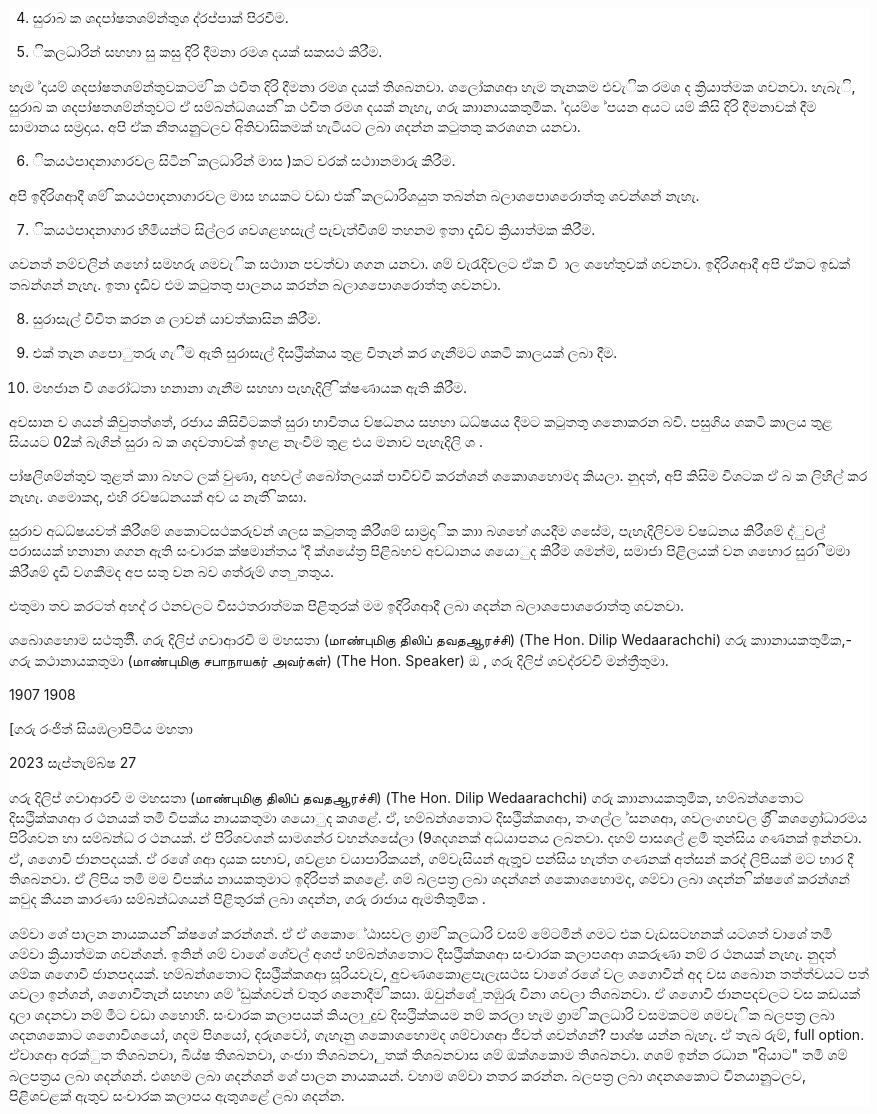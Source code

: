 4. සුරාබ ක ශදපා්ෂතශම්න්තුශ ද්රප්පාක් පිරවීම.

5. ිකලධාරින් සහහා සු කසු දිරි දීමනා ‍රමශ දයක් සකසථ කිරීම.

හැම ්දායම් ශදපා්ෂතශම්න්තුවකටම ික ථචිත දිරි දීමනා ‍රමශ දයක් තිශබනවා. ශලෝකශආ හැම තැනකම එවැික ‍රමශ ද ක්‍රියාත්මක ශවනවා. හැබැි, සුරාබ ක ශදපා්ෂතශම්න්තුවට ඒ සම්බන්ධශයන් ික ථචිත ‍රමශ දයක් නැහැ, ගරු කාානායකතුමික. ්දායම් ේපයන අයට යම් කිසි දිරි දීමනාවක් දීම සාමානය සම්‍රදාය. අපි ඒක නීතයනුූටලව අිතිවාසිකමක් හැටියට ලබා ශදන්න කටුතතු කරශගන යනවා.

6. ිකයථපාදනාගාරවල සිටින ිකලධාරින් මාස )කට වරක් සථාානමාරු කිරීම.

අපි ඉදිරිශආදී ශම් ිකයථපාදනාගාරවල මාස හයකට වඩා එක් ිකලධාරිශයුත තබන්න බලාශපොශරොත්තු ශවන්ශන් නැහැ.

7. ිකයථපාදනාගාර හිමියන්ට සිල්ලර ශවශළහසැල් පැවැත්වීශම් තහනම ඉතා දැඩිව ක්‍රියාත්මක කිරීම.

ශවනත් නම්වලින් ශහෝ සමහරු ශමවැික සථාාන පවත්වා ශගන යනවා. ශම් වැරැදිවලට ඒක වි ාල ශහේතුවක් ශවනවා. ඉදිරිශආදී අපි ඒකට ඉඩක් තබන්ශන් නැහැ. ඉතා දැඩිව එම කටුතතු පාලනය කරන්න බලාශපොශරොත්තු ශවනවා.

8. සුරාසැල් විවිත කරන ශ ලාවන් යාවත්කාසින කිරීම.

9. එක් තැන ශපොුතරු ගැීම ඇති සුරාසැල් දිසථ්‍රික්කය තුළ විතැන් කර ගැනීමට ශකටි කාලයක් ලබා දීම.

10. මහජාන වි ශරෝධතා හනානා ගැනීම සහහා පැහැදිලි ික්ෂණායක ඇති කිරීම.

අවසාන ව ශයන් කිවුතත්ශත්, රජාය කිසිවිටකත් සුරා භාවිතය ව්ෂධනය සහහා ධධ්ෂයය දීමට කටුතතු ශනොකරන බවි. පසුගිය ශකටි කාලය තුළ සියයට 02ක් බැගින් සුරා බ ක ශදවතාවක් ඉහළ නැංවීම තුළ එය මනාව පැහැදිලි ශ .

පා්ෂලිශම්න්තුව තුළත් කාා බහට ලක් වුණා, අහවල් ශබෝතලයක් පාවිච්චි කරන්ශන් ශකොශහොමද කියලා. නුදත්, අපි කිසිම විශටක ඒ බ ක ලිහිල් කර නැහැ. ශමොකද, එහි ‍රව්ෂධනයක් අව ය නැති ිකසා.

සුරාව අධධ්ෂයවත් කිරීශම් ශකොටසථකරුවන් ශලස කටුතතු කිරීශම් සාම්‍රදාික කාා බශහේ ශයදීම ශසේම, පැහැදිලිවම ව්ෂධනය කිරීශම් ද්ුවල් පරාසයක් හනානා ශගන ඇති සංචාරක ක්ෂමාන්තය ්දී ක්ශයේත්‍ර පිළිබහව අවධානය ශයොුද කිරීම ශමන්ම, සමාජා පිළිලයක් වන ශහොර සුරා ීමමා කිරීශම් දැඩි වගකීමද අප සතු වන බව ශත්රුම් ගත ුතතුය.

එතුමා තව කරටත් අහද් ‍ර ථනවලට විසථතරාත්මක පිළිතුරක් මම ඉදිරිශආදී ලබා ශදන්න බලාශපොශරොත්තු ශවනවා.

ශබොශහොම සථතුතිි. ගරු දිලිප් ගවාආරචි ම මහසතා (மாண்புமிகு திலிப் தவதஆரச்சி) (The Hon. Dilip Wedaarachchi) ගරු කාානායකතුමික,- ගරු කථානායකතුමා (மாண்புமிகு சபாநாயகர் அவர்கள்) (The Hon. Speaker) ඔ , ගරු දිලිප් ශවද්රච්චි මන්ත්‍රීතුමා.

1907 1908

[ගරු රංජිත් සියඹලාපිටිය මහතා

2023 සැප්තැම්බ්ෂ 27

ගරු දිලිප් ගවාආරචි ම මහසතා (மாண்புமிகு திலிப் தவதஆரச்சி) (The Hon. Dilip Wedaarachchi) ගරු කාානායකතුමික, හම්බන්ශතොට දිසථ්‍රික්කශආ ‍ර ථනයක් තමි විපක්ය නායකතුමා ශයොුද කශළේ. ඒ, හම්බන්ශතොට දිසථ්‍රික්කශආ, තංගල්ල ්සනශආ, ශවලංගහවල ශ්‍රී ිකශග්‍රෝධාරමය පිරිශවන හා සම්බන්ධ ‍ර ථනයක්. ඒ පිරිශවශන් සාමශන්ර වහන්ශසේලා (9ශදශනක් අධයාපනය ලබනවා. දහම් පාසශල් ළමි තුන්සිය ගණනක් ඉන්නවා. ඒ, ශගොවි ජානපදයක්. ඒ ‍රශේ ශආ දායක සභාව, ශවළහ වයාපාරිකයන්, ගම්වැසියන් ඇතුුව පන්සිය හැත්ත ගණනක් අත්සන් කරද් ලිපියක් මට භාර දී තිශබනවා. ඒ ලිපිය තමි මම විපක්ය නායකතුමාට ඉදිරිපත් කශළේ. ශම් බලපත්‍ර ලබා ශදන්ශන් ශකොශහොමද, ශම්වා ලබා ශදන්න ික්ෂශේ කරන්ශන් කවුද කියන කාරණා සම්බන්ධශයන් පිළිතුරක් ලබා ශදන්න, ගරු රාජාය ඇමතිතුමික .

ශම්වා ශේ පාලන නායකයන් ික්ෂශේ කරන්ශන්. ඒ ඒ ශකොේඨාසවල ග්‍රාම ිකලධාරි වසම් මේටමින් ගමට එක වැඩසටහනක් යටශත් වාශේ තමි ශම්වා ක්‍රියාත්මක ශවන්ශන්. ඉතින් ශම් වාශේ ශේවල් අශප් හම්බන්ශතොට දිසථ්‍රික්කශආ සංචාරක කලාපශආ ශකරුණා නම් ‍ර ථනයක් නැහැ. නුදත් ශම්ක ශගොවි ජානපදයක්. හම්බන්ශතොට දිසථ්‍රික්කශආ සූරියවැව, අුවණශකොළපැලැසථස වාශේ ‍රශේ වල ශගොවීන් අද වස ශබොන තත්ත්වයට පත් ශවලා ඉන්ශන්, ශගොවිතැන් සහහා ශම් ්ඩුක්ශවන් වතුර ශනොදීම ිකසා. ඔවුන්ශේ ුතඹුරු විනා ශවලා තිශබනවා. ඒ ශගොවි ජානපදවලට වස කඩයක් දාලා ශදනවා නම් මීට වඩා ශහොහි. සංචාරක කලාපයක් කියලා ුදුව දිසථ්‍රික්කයම නම් කරලා හැම ග්‍රාම ිකලධාරි වසමකටම ශමවැික බලපත්‍ර ලබා ශදනශකොට ශගොවිශයෝ, ශදම පිශයෝ, දරුශවෝ, ගැහැනු ශකොශහොමද ශම්වාශආ ජීවත් ශවන්ශන්? පාශ්ෂ යන්න බැහැ. ඒ තැබ රුම්, full option. ඒවාශආ අරක්ුත තිශබනවා, බිය්ෂ තිශබනවා, ගංජාා තිශබනවා, ුතක් තිශබනවාස ශම් ඔක්ශකොම තිශබනවා. ගශම් ඉන්න ‍රධාන "අියාට" තමි ශම් බලපත්‍රය ලබා ශදන්ශන්. එශහම ලබා ශදන්ශන් ශේ පාලන නායකයන්. වහාම ශම්වා නතර කරන්න. බලපත්‍ර ලබා ශදනශකොට විනයානුූටලව, පිළිශවළක් ඇතුව සංචාරක කලාපය ඇතුශළේ ලබා ශදන්න.
